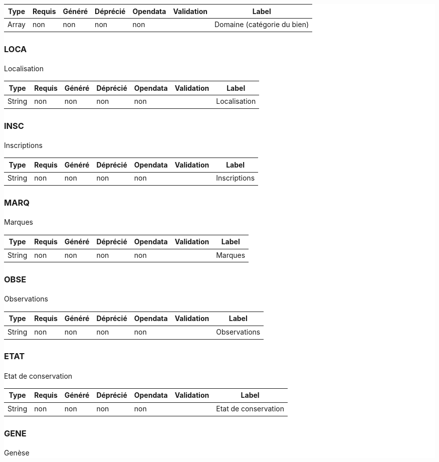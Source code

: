 

|Type|Requis|Généré|Déprécié|Opendata|Validation|Label|
|----|------|------|------|--------|----------|-----|
|Array|non|non|non|non||Domaine (catégorie du bien)|

### LOCA
Localisation 




|Type|Requis|Généré|Déprécié|Opendata|Validation|Label|
|----|------|------|------|--------|----------|-----|
|String|non|non|non|non||Localisation|

### INSC
Inscriptions 




|Type|Requis|Généré|Déprécié|Opendata|Validation|Label|
|----|------|------|------|--------|----------|-----|
|String|non|non|non|non||Inscriptions|

### MARQ
Marques 




|Type|Requis|Généré|Déprécié|Opendata|Validation|Label|
|----|------|------|------|--------|----------|-----|
|String|non|non|non|non||Marques|

### OBSE
Observations 




|Type|Requis|Généré|Déprécié|Opendata|Validation|Label|
|----|------|------|------|--------|----------|-----|
|String|non|non|non|non||Observations|

### ETAT
Etat de conservation




|Type|Requis|Généré|Déprécié|Opendata|Validation|Label|
|----|------|------|------|--------|----------|-----|
|String|non|non|non|non||Etat de conservation|

### GENE
Genèse 
